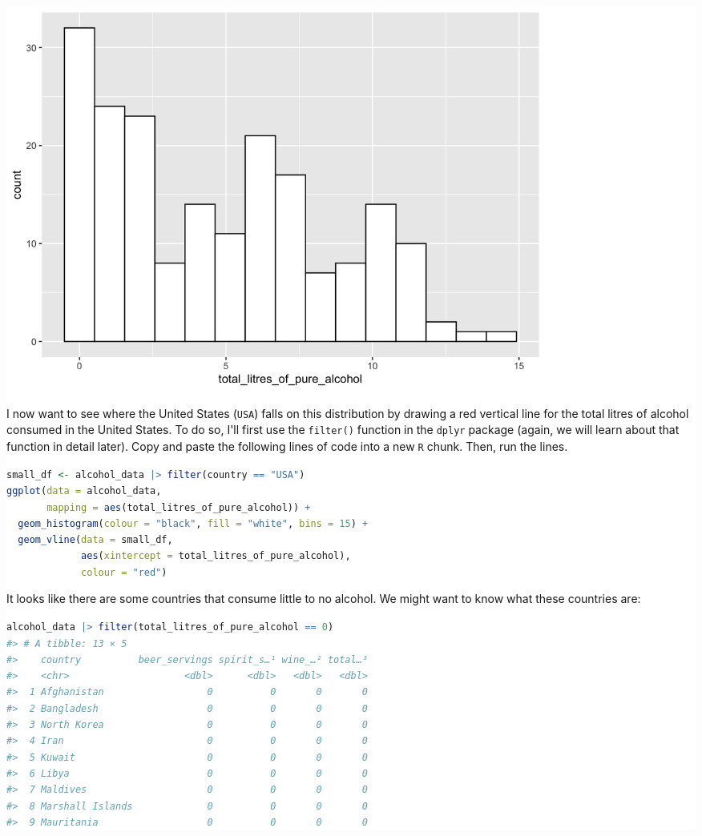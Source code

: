 <img src="01-intro_files/figure-html/unnamed-chunk-6-1.png" width="672" />

I now want to see where the United States (`USA`) falls on this distribution by drawing a red vertical line for the total litres of alcohol consumed in the United States. To do so, I'll first use the `filter()` function in the `dplyr` package (again, we will learn about that function in detail later). Copy and paste the following lines of code into a new `R` chunk. Then, run the lines.


```r
small_df <- alcohol_data |> filter(country == "USA")
ggplot(data = alcohol_data,
       mapping = aes(total_litres_of_pure_alcohol)) +
  geom_histogram(colour = "black", fill = "white", bins = 15) +
  geom_vline(data = small_df,
             aes(xintercept = total_litres_of_pure_alcohol),
             colour = "red")
```

It looks like there are some countries that consume little to no alcohol. We might want to know what these countries are: 


```r
alcohol_data |> filter(total_litres_of_pure_alcohol == 0)
#> # A tibble: 13 × 5
#>    country          beer_servings spirit_s…¹ wine_…² total…³
#>    <chr>                    <dbl>      <dbl>   <dbl>   <dbl>
#>  1 Afghanistan                  0          0       0       0
#>  2 Bangladesh                   0          0       0       0
#>  3 North Korea                  0          0       0       0
#>  4 Iran                         0          0       0       0
#>  5 Kuwait                       0          0       0       0
#>  6 Libya                        0          0       0       0
#>  7 Maldives                     0          0       0       0
#>  8 Marshall Islands             0          0       0       0
#>  9 Mauritania                   0          0       0       0
```